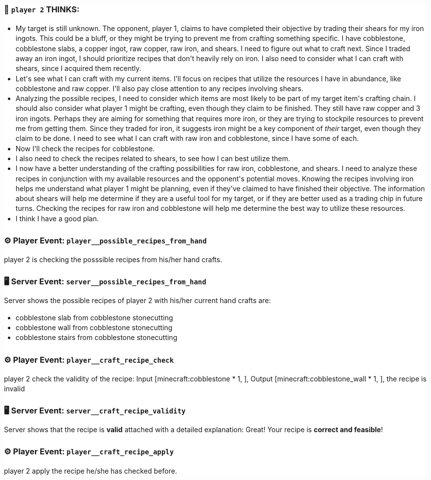 ### 🧠 `player 2` THINKS:
- My target is still unknown. The opponent, player 1, claims to have completed their objective by trading their shears for my iron ingots. This could be a bluff, or they might be trying to prevent me from crafting something specific.  I have cobblestone, cobblestone slabs, a copper ingot, raw copper, raw iron, and shears. I need to figure out what to craft next.  Since I traded away an iron ingot, I should prioritize recipes that don't heavily rely on iron.  I also need to consider what I can craft with shears, since I acquired them recently.
- Let's see what I can craft with my current items. I'll focus on recipes that utilize the resources I have in abundance, like cobblestone and raw copper.  I'll also pay close attention to any recipes involving shears.  <current status>
- Analyzing the possible recipes, I need to consider which items are most likely to be part of my target item's crafting chain.  I should also consider what player 1 might be crafting, even though they claim to be finished.  They still have raw copper and 3 iron ingots.  Perhaps they are aiming for something that requires more iron, or they are trying to stockpile resources to prevent me from getting them.  Since they traded for iron, it suggests iron might be a key component of *their* target, even though they claim to be done.  I need to see what I can craft with raw iron and cobblestone, since I have some of each.
- Now I'll check the recipes for cobblestone.
- I also need to check the recipes related to shears, to see how I can best utilize them.
- I now have a better understanding of the crafting possibilities for raw iron, cobblestone, and shears. I need to analyze these recipes in conjunction with my available resources and the opponent's potential moves.  Knowing the recipes involving iron helps me understand what player 1 might be planning, even if they've claimed to have finished their objective.  The information about shears will help me determine if they are a useful tool for my target, or if they are better used as a trading chip in future turns.  Checking the recipes for raw iron and cobblestone will help me determine the best way to utilize these resources.
- I think I have a good plan.

### ⚙️ Player Event: `player__possible_recipes_from_hand`
player 2 is checking the posssible recipes from his/her hand crafts.


### 🖥 Server Event: `server__possible_recipes_from_hand`
Server shows the possible recipes of player 2 with his/her current hand crafts are: 
   - cobblestone slab from cobblestone stonecutting
   - cobblestone wall from cobblestone stonecutting
   - cobblestone stairs from cobblestone stonecutting


### ⚙️ Player Event: `player__craft_recipe_check`
player 2 check the validity of the recipe: Input [minecraft:cobblestone * 1, ], Output [minecraft:cobblestone_wall * 1, ], the recipe is invalid


### 🖥 Server Event: `server__craft_recipe_validity`
Server shows that the recipe is **valid** attached with a detailed explanation:
Great! Your recipe is **correct and feasible**!


### ⚙️ Player Event: `player__craft_recipe_apply`
player 2 apply the recipe he/she has checked before.
